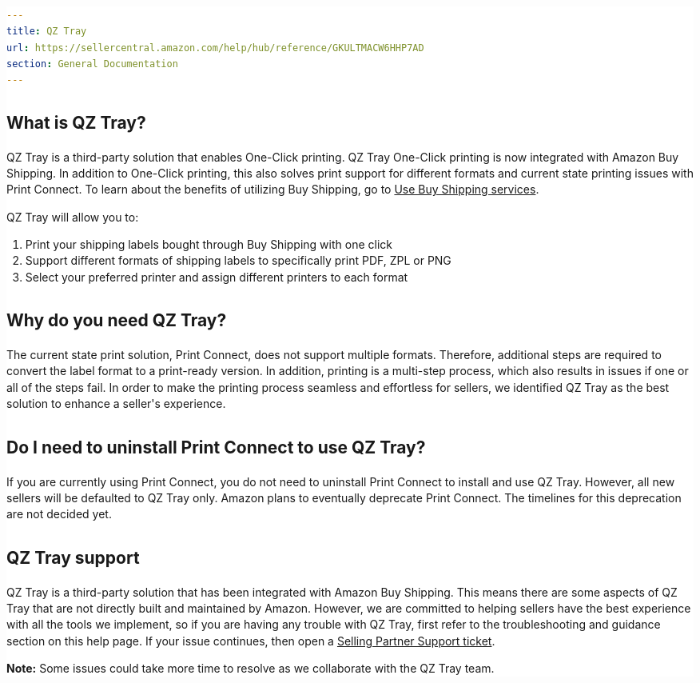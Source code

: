```yaml
---
title: QZ Tray
url: https://sellercentral.amazon.com/help/hub/reference/GKULTMACW6HHP7AD
section: General Documentation
---
```


## What is QZ Tray?

QZ Tray is a third-party solution that enables One-Click printing. QZ Tray
One-Click printing is now integrated with Amazon Buy Shipping. In addition to
One-Click printing, this also solves print support for different formats and
current state printing issues with Print Connect. To learn about the benefits
of utilizing Buy Shipping, go to [Use Buy Shipping
services](/gp/help/200202220).

QZ Tray will allow you to:

  

  1. Print your shipping labels bought through Buy Shipping with one click
  2. Support different formats of shipping labels to specifically print PDF, ZPL or PNG
  3. Select your preferred printer and assign different printers to each format

## Why do you need QZ Tray?

The current state print solution, Print Connect, does not support multiple
formats. Therefore, additional steps are required to convert the label format
to a print-ready version. In addition, printing is a multi-step process, which
also results in issues if one or all of the steps fail. In order to make the
printing process seamless and effortless for sellers, we identified QZ Tray as
the best solution to enhance a seller's experience.

## Do I need to uninstall Print Connect to use QZ Tray?

If you are currently using Print Connect, you do not need to uninstall Print
Connect to install and use QZ Tray. However, all new sellers will be defaulted
to QZ Tray only. Amazon plans to eventually deprecate Print Connect. The
timelines for this deprecation are not decided yet.

## QZ Tray support

QZ Tray is a third-party solution that has been integrated with Amazon Buy
Shipping. This means there are some aspects of QZ Tray that are not directly
built and maintained by Amazon. However, we are committed to helping sellers
have the best experience with all the tools we implement, so if you are having
any trouble with QZ Tray, first refer to the troubleshooting and guidance
section on this help page. If your issue continues, then open a [Selling
Partner Support ticket](https://sellercentral.amazon.com/help/hub/support).

**Note:** Some issues could take more time to resolve as we collaborate with
the QZ Tray team.
